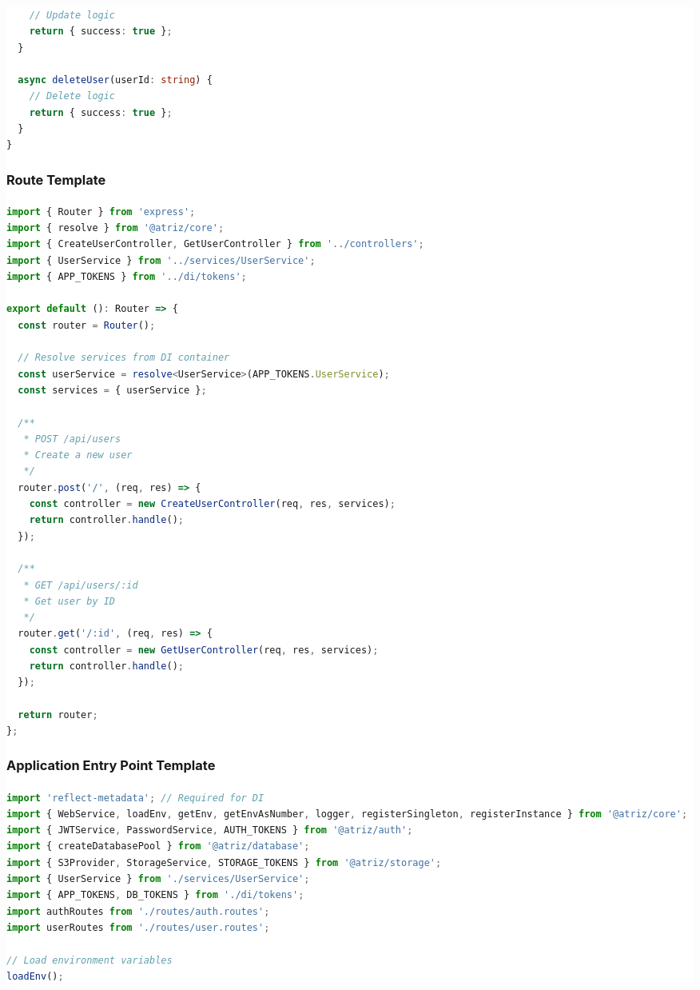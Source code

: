 ```typescript
    // Update logic
    return { success: true };
  }

  async deleteUser(userId: string) {
    // Delete logic
    return { success: true };
  }
}
```

### Route Template
```typescript
import { Router } from 'express';
import { resolve } from '@atriz/core';
import { CreateUserController, GetUserController } from '../controllers';
import { UserService } from '../services/UserService';
import { APP_TOKENS } from '../di/tokens';

export default (): Router => {
  const router = Router();

  // Resolve services from DI container
  const userService = resolve<UserService>(APP_TOKENS.UserService);
  const services = { userService };

  /**
   * POST /api/users
   * Create a new user
   */
  router.post('/', (req, res) => {
    const controller = new CreateUserController(req, res, services);
    return controller.handle();
  });

  /**
   * GET /api/users/:id
   * Get user by ID
   */
  router.get('/:id', (req, res) => {
    const controller = new GetUserController(req, res, services);
    return controller.handle();
  });

  return router;
};
```

### Application Entry Point Template
```typescript
import 'reflect-metadata'; // Required for DI
import { WebService, loadEnv, getEnv, getEnvAsNumber, logger, registerSingleton, registerInstance } from '@atriz/core';
import { JWTService, PasswordService, AUTH_TOKENS } from '@atriz/auth';
import { createDatabasePool } from '@atriz/database';
import { S3Provider, StorageService, STORAGE_TOKENS } from '@atriz/storage';
import { UserService } from './services/UserService';
import { APP_TOKENS, DB_TOKENS } from './di/tokens';
import authRoutes from './routes/auth.routes';
import userRoutes from './routes/user.routes';

// Load environment variables
loadEnv();
```